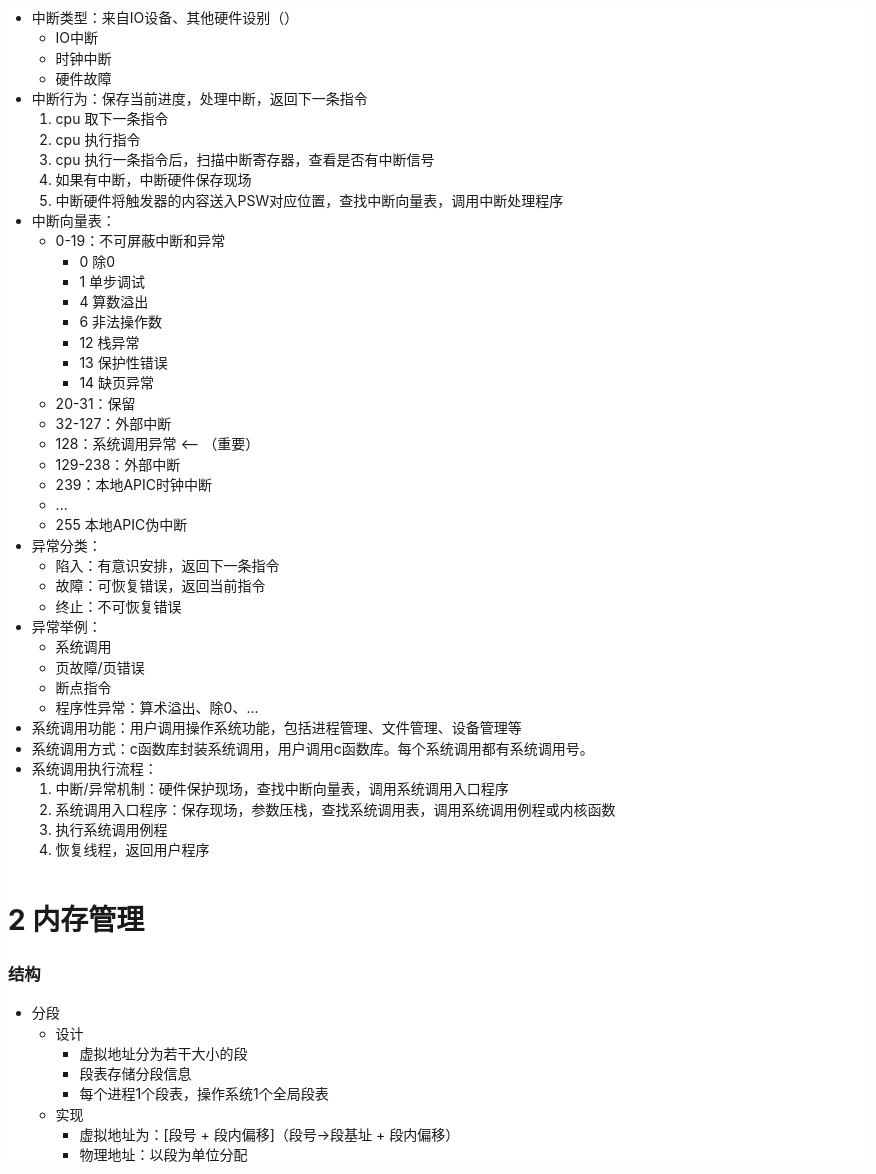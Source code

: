 - 中断类型：来自IO设备、其他硬件设别（）
    - IO中断
    - 时钟中断
    - 硬件故障
- 中断行为：保存当前进度，处理中断，返回下一条指令
    1. cpu 取下一条指令
    2. cpu 执行指令
    3. cpu 执行一条指令后，扫描中断寄存器，查看是否有中断信号
    4. 如果有中断，中断硬件保存现场
    5. 中断硬件将触发器的内容送入PSW对应位置，查找中断向量表，调用中断处理程序
- 中断向量表：
    - 0-19：不可屏蔽中断和异常
        - 0 除0
        - 1 单步调试
        - 4 算数溢出
        - 6 非法操作数
        - 12 栈异常
        - 13 保护性错误
        - 14 缺页异常
    - 20-31：保留
    - 32-127：外部中断
    - 128：系统调用异常 <-- （重要）
    - 129-238：外部中断
    - 239：本地APIC时钟中断
    - ...
    - 255 本地APIC伪中断
- 异常分类：
    - 陷入：有意识安排，返回下一条指令
    - 故障：可恢复错误，返回当前指令
    - 终止：不可恢复错误
- 异常举例：
    - 系统调用
    - 页故障/页错误
    - 断点指令
    - 程序性异常：算术溢出、除0、...
- 系统调用功能：用户调用操作系统功能，包括进程管理、文件管理、设备管理等
- 系统调用方式：c函数库封装系统调用，用户调用c函数库。每个系统调用都有系统调用号。
- 系统调用执行流程：
    1. 中断/异常机制：硬件保护现场，查找中断向量表，调用系统调用入口程序
    2. 系统调用入口程序：保存现场，参数压栈，查找系统调用表，调用系统调用例程或内核函数
    3. 执行系统调用例程
    4. 恢复线程，返回用户程序

# 2 内存管理
### 结构
- 分段
    - 设计
        - 虚拟地址分为若干大小的段
        - 段表存储分段信息
        - 每个进程1个段表，操作系统1个全局段表
    - 实现
        - 虚拟地址为：[段号 + 段内偏移]（段号->段基址 + 段内偏移）
        - 物理地址：以段为单位分配
